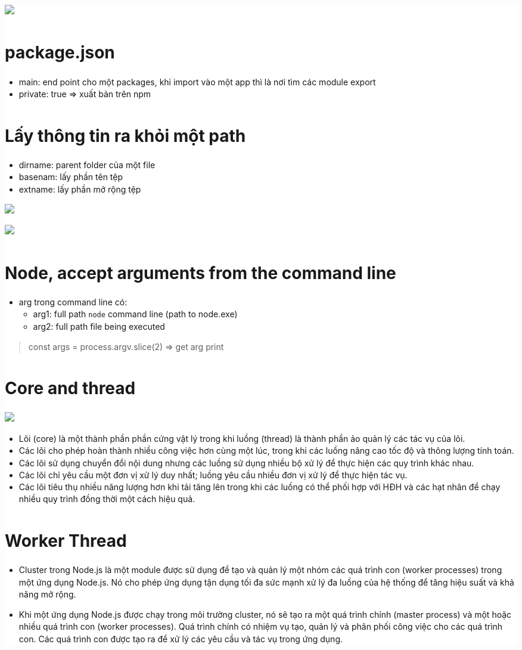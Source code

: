 ![](https://i.imgur.com/6KWvPpk.png)
# package.json
- main: end point cho một packages, khi import vào một app thì là nơi tìm các module export
- private: true => xuất bản trên npm

# Lấy thông tin ra khỏi một path
- dirname: parent folder của một file
- basenam: lấy phần tên tệp
- extname: lấy phần mở rộng tệp

![](https://i.imgur.com/XoEUaex.png)

![](https://i.imgur.com/yhZaNUk.png)

# Node, accept arguments from the command line
- arg trong command line có:
    - arg1: full path `node` command line (path to node.exe)
    - arg2: full path file being executed
>const args = process.argv.slice(2) => get arg print

# Core and thread
![](https://i.imgur.com/KZZLone.png)

- Lõi (core) là một thành phần phần cứng vật lý trong khi luồng (thread) là thành phần ảo quản lý các tác vụ của lõi.
- Các lõi cho phép hoàn thành nhiều công việc hơn cùng một lúc, trong khi các luồng nâng cao tốc độ và thông lượng tính toán.
- Các lõi sử dụng chuyển đổi nội dung nhưng các luồng sử dụng nhiều bộ xử lý để thực hiện các quy trình khác nhau.
- Các lõi chỉ yêu cầu một đơn vị xử lý duy nhất; luồng yêu cầu nhiều đơn vị xử lý để thực hiện tác vụ.
- Các lõi tiêu thụ nhiều năng lượng hơn khi tải tăng lên trong khi các luồng có thể phối hợp với HĐH và các hạt nhân để chạy nhiều quy trình đồng thời một cách hiệu quả.


# Worker Thread

- Cluster trong Node.js là một module được sử dụng để tạo và quản lý một nhóm các quá trình con (worker processes) trong một ứng dụng Node.js. Nó cho phép ứng dụng tận dụng tối đa sức mạnh xử lý đa luồng của hệ thống để tăng hiệu suất và khả năng mở rộng.

- Khi một ứng dụng Node.js được chạy trong môi trường cluster, nó sẽ tạo ra một quá trình chính (master process) và một hoặc nhiều quá trình con (worker processes). Quá trình chính có nhiệm vụ tạo, quản lý và phân phối công việc cho các quá trình con. Các quá trình con được tạo ra để xử lý các yêu cầu và tác vụ trong ứng dụng.
